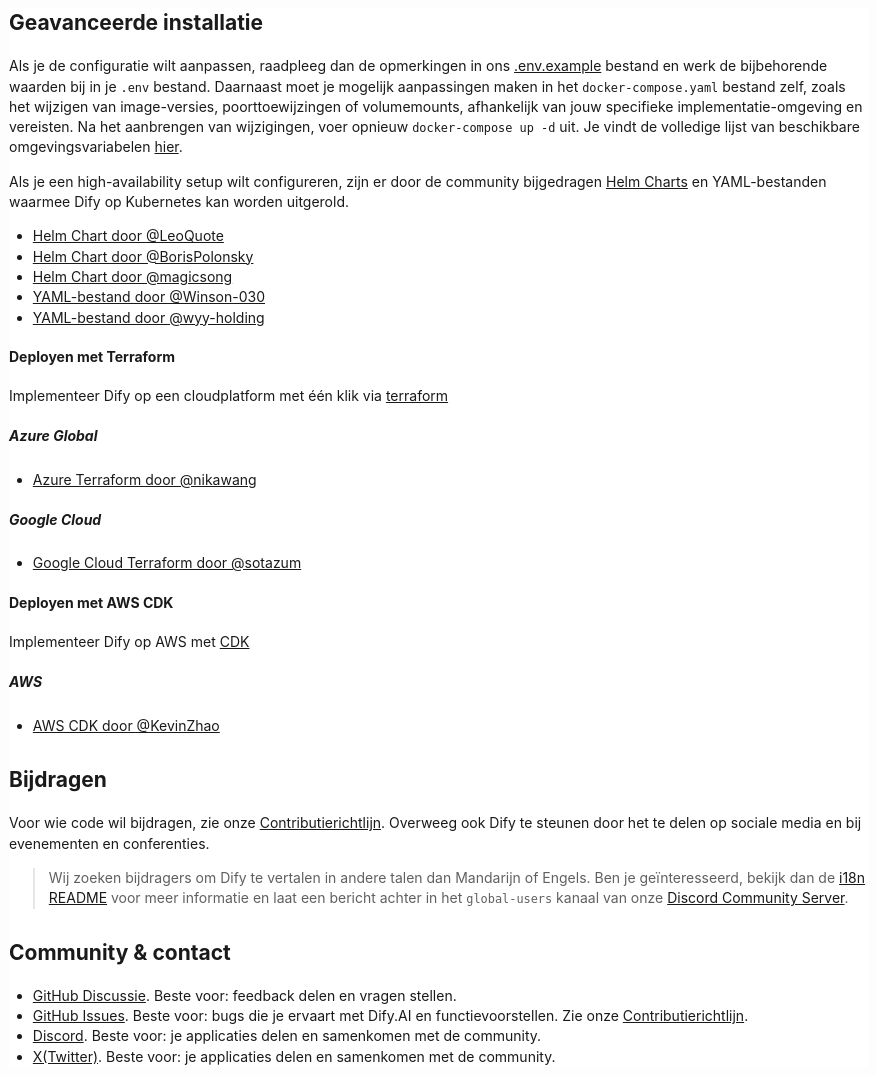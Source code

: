 ## Geavanceerde installatie

Als je de configuratie wilt aanpassen, raadpleeg dan de opmerkingen in ons [.env.example](docker/.env.example) bestand en werk de bijbehorende waarden bij in je `.env` bestand. Daarnaast moet je mogelijk aanpassingen maken in het `docker-compose.yaml` bestand zelf, zoals het wijzigen van image-versies, poorttoewijzingen of volumemounts, afhankelijk van jouw specifieke implementatie-omgeving en vereisten. Na het aanbrengen van wijzigingen, voer opnieuw `docker-compose up -d` uit. Je vindt de volledige lijst van beschikbare omgevingsvariabelen [hier](https://docs.dify.ai/getting-started/install-self-hosted/environments).

Als je een high-availability setup wilt configureren, zijn er door de community bijgedragen [Helm Charts](https://helm.sh/) en YAML-bestanden waarmee Dify op Kubernetes kan worden uitgerold.

- [Helm Chart door @LeoQuote](https://github.com/douban/charts/tree/master/charts/dify)
- [Helm Chart door @BorisPolonsky](https://github.com/BorisPolonsky/dify-helm)
- [Helm Chart door @magicsong](https://github.com/magicsong/ai-charts)
- [YAML-bestand door @Winson-030](https://github.com/Winson-030/dify-kubernetes)
- [YAML-bestand door @wyy-holding](https://github.com/wyy-holding/dify-k8s)

#### Deployen met Terraform

Implementeer Dify op een cloudplatform met één klik via [terraform](https://www.terraform.io/)

##### Azure Global

- [Azure Terraform door @nikawang](https://github.com/nikawang/dify-azure-terraform)

##### Google Cloud

- [Google Cloud Terraform door @sotazum](https://github.com/DeNA/dify-google-cloud-terraform)

#### Deployen met AWS CDK

Implementeer Dify op AWS met [CDK](https://aws.amazon.com/cdk/)

##### AWS

- [AWS CDK door @KevinZhao](https://github.com/aws-samples/solution-for-deploying-dify-on-aws)

## Bijdragen

Voor wie code wil bijdragen, zie onze [Contributierichtlijn](https://github.com/langgenius/dify/blob/main/CONTRIBUTING.md).
Overweeg ook Dify te steunen door het te delen op sociale media en bij evenementen en conferenties.

> Wij zoeken bijdragers om Dify te vertalen in andere talen dan Mandarijn of Engels. Ben je geïnteresseerd, bekijk dan de [i18n README](https://github.com/langgenius/dify/blob/main/web/i18n/README.md) voor meer informatie en laat een bericht achter in het `global-users` kanaal van onze [Discord Community Server](https://discord.gg/8Tpq4AcN9c).

## Community & contact

- [GitHub Discussie](https://github.com/langgenius/dify/discussions). Beste voor: feedback delen en vragen stellen.
- [GitHub Issues](https://github.com/langgenius/dify/issues). Beste voor: bugs die je ervaart met Dify.AI en functievoorstellen. Zie onze [Contributierichtlijn](https://github.com/langgenius/dify/blob/main/CONTRIBUTING.md).
- [Discord](https://discord.gg/FngNHpbcY7). Beste voor: je applicaties delen en samenkomen met de community.
- [X(Twitter)](https://twitter.com/dify_ai). Beste voor: je applicaties delen en samenkomen met de community.
